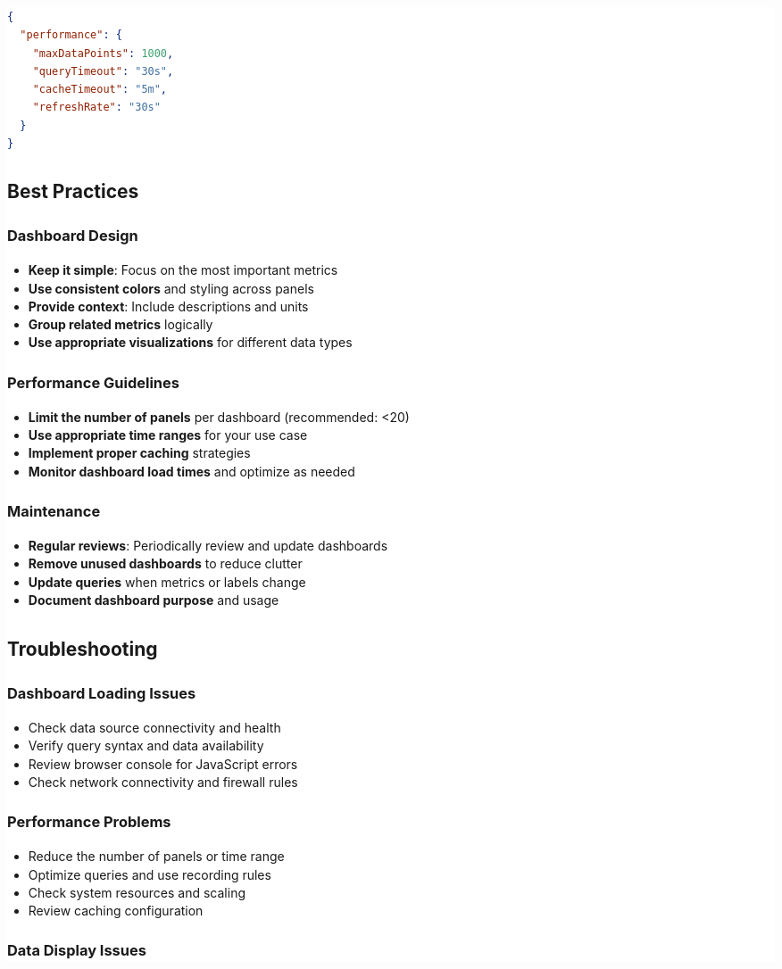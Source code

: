 ```json
{
  "performance": {
    "maxDataPoints": 1000,
    "queryTimeout": "30s",
    "cacheTimeout": "5m",
    "refreshRate": "30s"
  }
}
```

## Best Practices

### Dashboard Design

- **Keep it simple**: Focus on the most important metrics
- **Use consistent colors** and styling across panels
- **Provide context**: Include descriptions and units
- **Group related metrics** logically
- **Use appropriate visualizations** for different data types

### Performance Guidelines

- **Limit the number of panels** per dashboard (recommended: &lt;20)
- **Use appropriate time ranges** for your use case
- **Implement proper caching** strategies
- **Monitor dashboard load times** and optimize as needed

### Maintenance

- **Regular reviews**: Periodically review and update dashboards
- **Remove unused dashboards** to reduce clutter
- **Update queries** when metrics or labels change
- **Document dashboard purpose** and usage

## Troubleshooting

### Dashboard Loading Issues

- Check data source connectivity and health
- Verify query syntax and data availability
- Review browser console for JavaScript errors
- Check network connectivity and firewall rules

### Performance Problems

- Reduce the number of panels or time range
- Optimize queries and use recording rules
- Check system resources and scaling
- Review caching configuration

### Data Display Issues

